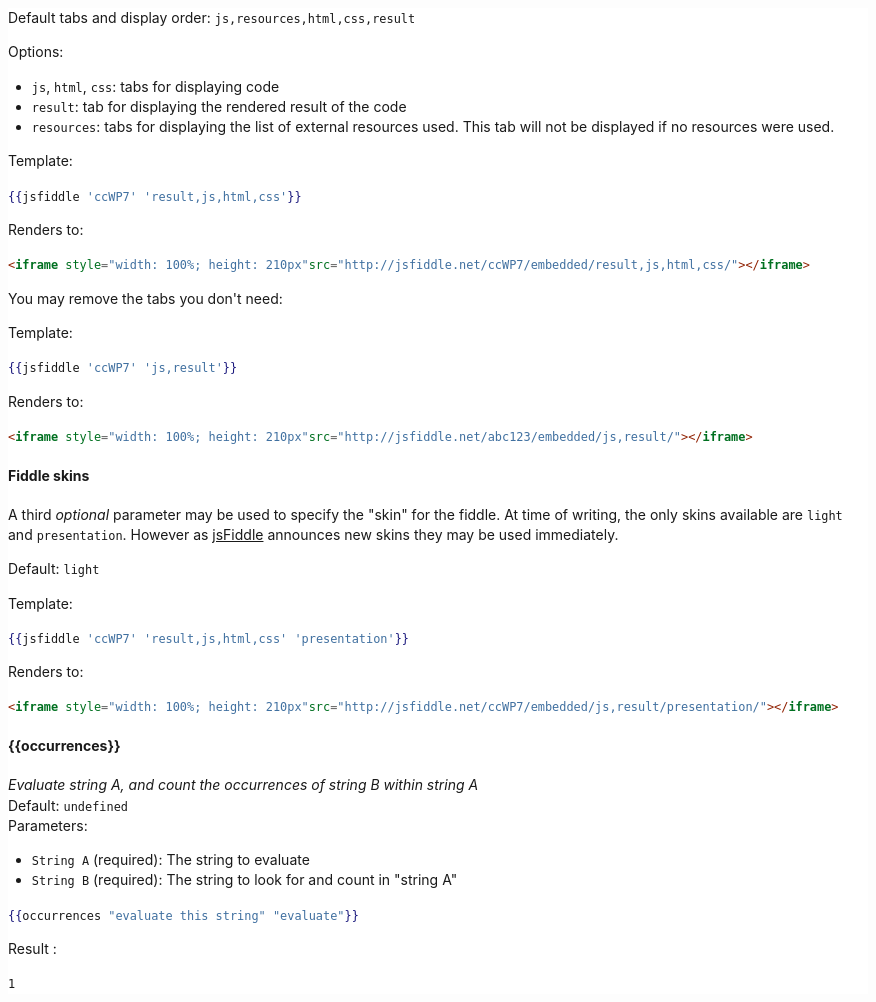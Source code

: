 Default tabs and display order: `js,resources,html,css,result`

Options: 
* `js`, `html`, `css`: tabs for displaying code
* `result`: tab for displaying the rendered result of the code
* `resources`: tabs for displaying the list of external resources used. This tab will not be displayed if no resources were used.

Template:
``` handlebars
{{jsfiddle 'ccWP7' 'result,js,html,css'}}
```

Renders to:
``` html
<iframe style="width: 100%; height: 210px"src="http://jsfiddle.net/ccWP7/embedded/result,js,html,css/"></iframe>
```

You may remove the tabs you don't need:

Template:
``` handlebars
{{jsfiddle 'ccWP7' 'js,result'}}
```

Renders to:
``` html
<iframe style="width: 100%; height: 210px"src="http://jsfiddle.net/abc123/embedded/js,result/"></iframe>
```

#### Fiddle skins
A third _optional_ parameter may be used to specify the "skin" for the fiddle. At time of writing, the only skins available are `light` and `presentation`. However as [jsFiddle](http://jsfiddle.net) announces new skins they may be used immediately.

Default: `light`

Template:
``` handlebars
{{jsfiddle 'ccWP7' 'result,js,html,css' 'presentation'}}
```

Renders to:
``` html
<iframe style="width: 100%; height: 210px"src="http://jsfiddle.net/ccWP7/embedded/js,result/presentation/"></iframe> 
```

#### {{occurrences}}
_Evaluate string A, and count the occurrences of string B within string A_
<br>Default: `undefined`
<br>Parameters:
* `String A` (required): The string to evaluate
* `String B` (required): The string to look for and count in "string A"

``` handlebars
{{occurrences "evaluate this string" "evaluate"}}
```
Result :
```
1
```
